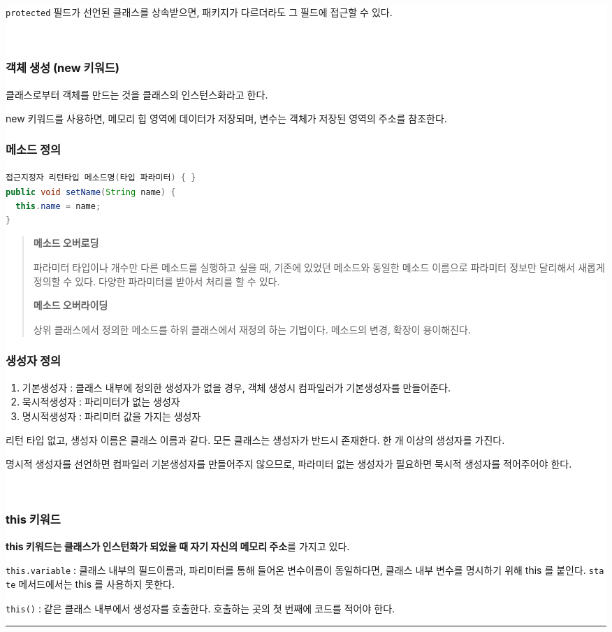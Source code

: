 `protected` 필드가 선언된 클래스를 상속받으면, 패키지가 다르더라도 그 필드에 접근할 수 있다.

<br />

### 객체 생성 (new 키워드)

클래스로부터 객체를 만드는 것을 클래스의 인스턴스화라고 한다.

new 키워드를 사용하면, 메모리 힙 영역에 데이터가 저장되며, 변수는 객체가 저장된 영역의 주소를 참조한다.



### 메소드 정의

```java
접근지정자 리턴타입 메소드명(타입 파라미터) { }
public void setName(String name) {
  this.name = name;
}
```



> **메소드 오버로딩**
>
> 파라미터 타입이나 개수만 다른 메소드를 실행하고 싶을 때, 기존에 있었던 메소드와 동일한 메소드 이름으로 파라미터 정보만 달리해서 새롭게 정의할 수 있다. 다양한 파라미터를 받아서 처리를 할 수 있다.
>
> **메소드 오버라이딩**
>
> 상위 클래스에서 정의한 메소드를 하위 클래스에서 재정의 하는 기법이다. 메소드의 변경, 확장이 용이해진다.



### 생성자 정의

1. 기본생성자 : 클래스 내부에 정의한 생성자가 없을 경우, 객체 생성시 컴파일러가 기본생성자를 만들어준다.
2. 묵시적생성자 : 파리미터가 없는 생성자
3. 명시적생성자 : 파리미터 값을 가지는 생성자

리턴 타입 없고, 생성자 이름은 클래스 이름과 같다. 모든 클래스는 생성자가 반드시 존재한다. 한 개 이상의 생성자를 가진다.

명시적 생성자를 선언하면 컴파일러 기본생성자를 만들어주지 않으므로, 파라미터 없는 생성자가 필요하면 묵시적 생성자를 적어주어야 한다.

<br />

### this 키워드

**this 키워드는 클래스가 인스턴화가 되었을 때 자기 자신의 메모리 주소**를 가지고 있다.

`this.variable` : 클래스 내부의 필드이름과, 파리미터를 통해 들어온 변수이름이 동일하다면, 클래스 내부 변수를 명시하기 위해 this 를 붙인다. `state` 메서드에서는 this 를 사용하지 못한다.

`this()` : 같은 클래스 내부에서 생성자를 호출한다. 호출하는 곳의 첫 번째에 코드를 적어야 한다. 





---
